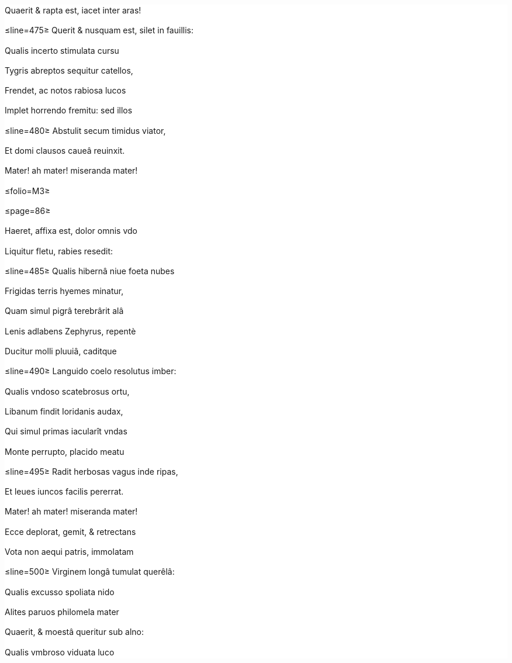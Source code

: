 Quaerit & rapta est, iacet inter aras!

≤line=475≥ Querit & nusquam est, silet in fauillis:

Qualis incerto stimulata cursu

Tygris abreptos sequitur catellos,

Frendet, ac notos rabiosa lucos

Implet horrendo fremitu: sed illos

≤line=480≥ Abstulit secum timidus viator,

Et domi clausos caueâ reuinxit.

Mater! ah mater! miseranda mater!

≤folio=M3≥

≤page=86≥

Haeret, affixa est, dolor omnis vdo

Liquitur fletu, rabies resedit:

≤line=485≥ Qualis hibernâ niue foeta nubes

Frigidas terris hyemes minatur,

Quam simul pigrâ terebrârit alâ

Lenis adlabens Zephyrus, repentè

Ducitur molli pluuiâ, caditque

≤line=490≥ Languido coelo resolutus imber:

Qualis vndoso scatebrosus ortu,

Libanum findit Ioridanis audax,

Qui simul primas iacularît vndas

Monte perrupto, placido meatu

≤line=495≥ Radit herbosas vagus inde ripas,

Et leues iuncos facilis pererrat.

Mater! ah mater! miseranda mater!

Ecce deplorat, gemit, & retrectans

Vota non aequi patris, immolatam

≤line=500≥ Virginem longâ tumulat querêlâ:

Qualis excusso spoliata nido

Alites paruos philomela mater

Quaerit, & moestâ queritur sub alno:

Qualis vmbroso viduata luco
